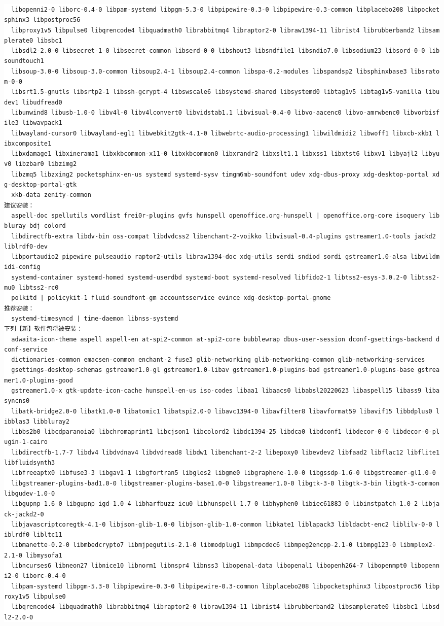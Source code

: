 ```shell
  libopenni2-0 liborc-0.4-0 libpam-systemd libpgm-5.3-0 libpipewire-0.3-0 libpipewire-0.3-common libplacebo208 libpocketsphinx3 libpostproc56
  libproxy1v5 libpulse0 libqrencode4 libquadmath0 librabbitmq4 libraptor2-0 libraw1394-11 librist4 librubberband2 libsamplerate0 libsbc1
  libsdl2-2.0-0 libsecret-1-0 libsecret-common libserd-0-0 libshout3 libsndfile1 libsndio7.0 libsodium23 libsord-0-0 libsoundtouch1
  libsoup-3.0-0 libsoup-3.0-common libsoup2.4-1 libsoup2.4-common libspa-0.2-modules libspandsp2 libsphinxbase3 libsratom-0-0
  libsrt1.5-gnutls libsrtp2-1 libssh-gcrypt-4 libswscale6 libsystemd-shared libsystemd0 libtag1v5 libtag1v5-vanilla libudev1 libudfread0
  libunwind8 libusb-1.0-0 libv4l-0 libv4lconvert0 libvidstab1.1 libvisual-0.4-0 libvo-aacenc0 libvo-amrwbenc0 libvorbisfile3 libwavpack1
  libwayland-cursor0 libwayland-egl1 libwebkit2gtk-4.1-0 libwebrtc-audio-processing1 libwildmidi2 libwoff1 libxcb-xkb1 libxcomposite1
  libxdamage1 libxinerama1 libxkbcommon-x11-0 libxkbcommon0 libxrandr2 libxslt1.1 libxss1 libxtst6 libxv1 libyajl2 libyuv0 libzbar0 libzimg2
  libzmq5 libzxing2 pocketsphinx-en-us systemd systemd-sysv timgm6mb-soundfont udev xdg-dbus-proxy xdg-desktop-portal xdg-desktop-portal-gtk
  xkb-data zenity-common
建议安装：
  aspell-doc spellutils wordlist frei0r-plugins gvfs hunspell openoffice.org-hunspell | openoffice.org-core isoquery libbluray-bdj colord
  libdirectfb-extra libdv-bin oss-compat libdvdcss2 libenchant-2-voikko libvisual-0.4-plugins gstreamer1.0-tools jackd2 liblrdf0-dev
  libportaudio2 pipewire pulseaudio raptor2-utils libraw1394-doc xdg-utils serdi sndiod sordi gstreamer1.0-alsa libwildmidi-config
  systemd-container systemd-homed systemd-userdbd systemd-boot systemd-resolved libfido2-1 libtss2-esys-3.0.2-0 libtss2-mu0 libtss2-rc0
  polkitd | policykit-1 fluid-soundfont-gm accountsservice evince xdg-desktop-portal-gnome
推荐安装：
  systemd-timesyncd | time-daemon libnss-systemd
下列【新】软件包将被安装：
  adwaita-icon-theme aspell aspell-en at-spi2-common at-spi2-core bubblewrap dbus-user-session dconf-gsettings-backend dconf-service
  dictionaries-common emacsen-common enchant-2 fuse3 glib-networking glib-networking-common glib-networking-services
  gsettings-desktop-schemas gstreamer1.0-gl gstreamer1.0-libav gstreamer1.0-plugins-bad gstreamer1.0-plugins-base gstreamer1.0-plugins-good
  gstreamer1.0-x gtk-update-icon-cache hunspell-en-us iso-codes libaa1 libaacs0 libabsl20220623 libaspell15 libass9 libasyncns0
  libatk-bridge2.0-0 libatk1.0-0 libatomic1 libatspi2.0-0 libavc1394-0 libavfilter8 libavformat59 libavif15 libbdplus0 libblas3 libbluray2
  libbs2b0 libcdparanoia0 libchromaprint1 libcjson1 libcolord2 libdc1394-25 libdca0 libdconf1 libdecor-0-0 libdecor-0-plugin-1-cairo
  libdirectfb-1.7-7 libdv4 libdvdnav4 libdvdread8 libdw1 libenchant-2-2 libepoxy0 libevdev2 libfaad2 libflac12 libflite1 libfluidsynth3
  libfreeaptx0 libfuse3-3 libgav1-1 libgfortran5 libgles2 libgme0 libgraphene-1.0-0 libgssdp-1.6-0 libgstreamer-gl1.0-0
  libgstreamer-plugins-bad1.0-0 libgstreamer-plugins-base1.0-0 libgstreamer1.0-0 libgtk-3-0 libgtk-3-bin libgtk-3-common libgudev-1.0-0
  libgupnp-1.6-0 libgupnp-igd-1.0-4 libharfbuzz-icu0 libhunspell-1.7-0 libhyphen0 libiec61883-0 libinstpatch-1.0-2 libjack-jackd2-0
  libjavascriptcoregtk-4.1-0 libjson-glib-1.0-0 libjson-glib-1.0-common libkate1 liblapack3 libldacbt-enc2 liblilv-0-0 liblrdf0 libltc11
  libmanette-0.2-0 libmbedcrypto7 libmjpegutils-2.1-0 libmodplug1 libmpcdec6 libmpeg2encpp-2.1-0 libmpg123-0 libmplex2-2.1-0 libmysofa1
  libncurses6 libneon27 libnice10 libnorm1 libnspr4 libnss3 libopenal-data libopenal1 libopenh264-7 libopenmpt0 libopenni2-0 liborc-0.4-0
  libpam-systemd libpgm-5.3-0 libpipewire-0.3-0 libpipewire-0.3-common libplacebo208 libpocketsphinx3 libpostproc56 libproxy1v5 libpulse0
  libqrencode4 libquadmath0 librabbitmq4 libraptor2-0 libraw1394-11 librist4 librubberband2 libsamplerate0 libsbc1 libsdl2-2.0-0
```